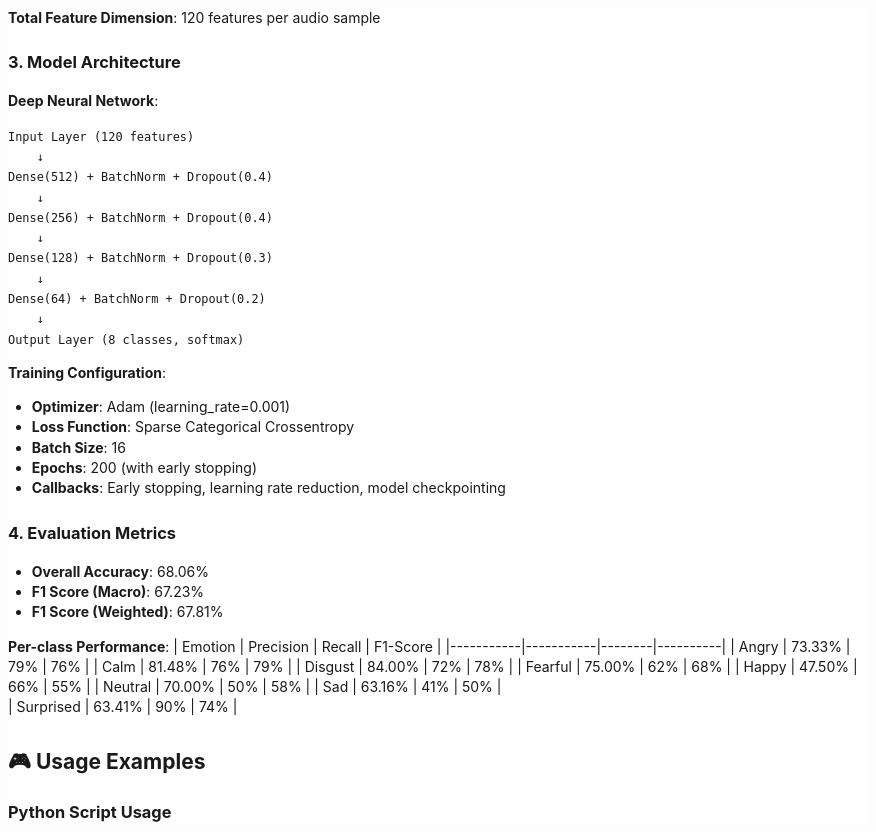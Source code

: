 **Total Feature Dimension**: 120 features per audio sample

### 3. Model Architecture

**Deep Neural Network**:
```
Input Layer (120 features)
    ↓
Dense(512) + BatchNorm + Dropout(0.4)
    ↓
Dense(256) + BatchNorm + Dropout(0.4)
    ↓
Dense(128) + BatchNorm + Dropout(0.3)
    ↓
Dense(64) + BatchNorm + Dropout(0.2)
    ↓
Output Layer (8 classes, softmax)
```

**Training Configuration**:
- **Optimizer**: Adam (learning_rate=0.001)
- **Loss Function**: Sparse Categorical Crossentropy
- **Batch Size**: 16
- **Epochs**: 200 (with early stopping)
- **Callbacks**: Early stopping, learning rate reduction, model checkpointing

### 4. Evaluation Metrics

- **Overall Accuracy**: 68.06%
- **F1 Score (Macro)**: 67.23%
- **F1 Score (Weighted)**: 67.81%

**Per-class Performance**:
| Emotion   | Precision | Recall | F1-Score | 
|-----------|-----------|--------|----------|
| Angry     | 73.33%    | 79%    | 76%      |
| Calm      | 81.48%    | 76%    | 79%      |
| Disgust   | 84.00%    | 72%    | 78%      | 
| Fearful   | 75.00%    | 62%    | 68%      |
| Happy     | 47.50%    | 66%    | 55%      |
| Neutral   | 70.00%    | 50%    | 58%      | 
| Sad       | 63.16%    | 41%    | 50%      |   
| Surprised | 63.41%    | 90%    | 74%      |     

## 🎮 Usage Examples

### Python Script Usage
